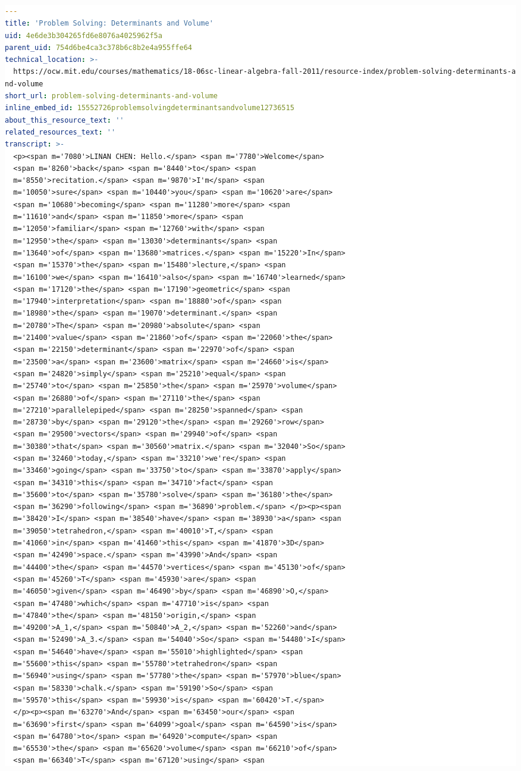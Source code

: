 ```yaml
---
title: 'Problem Solving: Determinants and Volume'
uid: 4e6de3b304265fd6e8076a4025962f5a
parent_uid: 754d6be4ca3c378b6c8b2e4a955ffe64
technical_location: >-
  https://ocw.mit.edu/courses/mathematics/18-06sc-linear-algebra-fall-2011/resource-index/problem-solving-determinants-and-volume
short_url: problem-solving-determinants-and-volume
inline_embed_id: 15552726problemsolvingdeterminantsandvolume12736515
about_this_resource_text: ''
related_resources_text: ''
transcript: >-
  <p><span m='7080'>LINAN CHEN: Hello.</span> <span m='7780'>Welcome</span>
  <span m='8260'>back</span> <span m='8440'>to</span> <span
  m='8550'>recitation.</span> <span m='9870'>I'm</span> <span
  m='10050'>sure</span> <span m='10440'>you</span> <span m='10620'>are</span>
  <span m='10680'>becoming</span> <span m='11280'>more</span> <span
  m='11610'>and</span> <span m='11850'>more</span> <span
  m='12050'>familiar</span> <span m='12760'>with</span> <span
  m='12950'>the</span> <span m='13030'>determinants</span> <span
  m='13640'>of</span> <span m='13680'>matrices.</span> <span m='15220'>In</span>
  <span m='15370'>the</span> <span m='15480'>lecture,</span> <span
  m='16100'>we</span> <span m='16410'>also</span> <span m='16740'>learned</span>
  <span m='17120'>the</span> <span m='17190'>geometric</span> <span
  m='17940'>interpretation</span> <span m='18880'>of</span> <span
  m='18980'>the</span> <span m='19070'>determinant.</span> <span
  m='20780'>The</span> <span m='20980'>absolute</span> <span
  m='21400'>value</span> <span m='21860'>of</span> <span m='22060'>the</span>
  <span m='22150'>determinant</span> <span m='22970'>of</span> <span
  m='23500'>a</span> <span m='23600'>matrix</span> <span m='24660'>is</span>
  <span m='24820'>simply</span> <span m='25210'>equal</span> <span
  m='25740'>to</span> <span m='25850'>the</span> <span m='25970'>volume</span>
  <span m='26880'>of</span> <span m='27110'>the</span> <span
  m='27210'>parallelepiped</span> <span m='28250'>spanned</span> <span
  m='28730'>by</span> <span m='29120'>the</span> <span m='29260'>row</span>
  <span m='29500'>vectors</span> <span m='29940'>of</span> <span
  m='30380'>that</span> <span m='30560'>matrix.</span> <span m='32040'>So</span>
  <span m='32460'>today,</span> <span m='33210'>we're</span> <span
  m='33460'>going</span> <span m='33750'>to</span> <span m='33870'>apply</span>
  <span m='34310'>this</span> <span m='34710'>fact</span> <span
  m='35600'>to</span> <span m='35780'>solve</span> <span m='36180'>the</span>
  <span m='36290'>following</span> <span m='36890'>problem.</span> </p><p><span
  m='38420'>I</span> <span m='38540'>have</span> <span m='38930'>a</span> <span
  m='39050'>tetrahedron,</span> <span m='40010'>T,</span> <span
  m='41060'>in</span> <span m='41460'>this</span> <span m='41870'>3D</span>
  <span m='42490'>space.</span> <span m='43990'>And</span> <span
  m='44400'>the</span> <span m='44570'>vertices</span> <span m='45130'>of</span>
  <span m='45260'>T</span> <span m='45930'>are</span> <span
  m='46050'>given</span> <span m='46490'>by</span> <span m='46890'>O,</span>
  <span m='47480'>which</span> <span m='47710'>is</span> <span
  m='47840'>the</span> <span m='48150'>origin,</span> <span
  m='49200'>A_1,</span> <span m='50840'>A_2,</span> <span m='52260'>and</span>
  <span m='52490'>A_3.</span> <span m='54040'>So</span> <span m='54480'>I</span>
  <span m='54640'>have</span> <span m='55010'>highlighted</span> <span
  m='55600'>this</span> <span m='55780'>tetrahedron</span> <span
  m='56940'>using</span> <span m='57780'>the</span> <span m='57970'>blue</span>
  <span m='58330'>chalk.</span> <span m='59190'>So</span> <span
  m='59570'>this</span> <span m='59930'>is</span> <span m='60420'>T.</span>
  </p><p><span m='63270'>And</span> <span m='63450'>our</span> <span
  m='63690'>first</span> <span m='64099'>goal</span> <span m='64590'>is</span>
  <span m='64780'>to</span> <span m='64920'>compute</span> <span
  m='65530'>the</span> <span m='65620'>volume</span> <span m='66210'>of</span>
  <span m='66340'>T</span> <span m='67120'>using</span> <span
```
